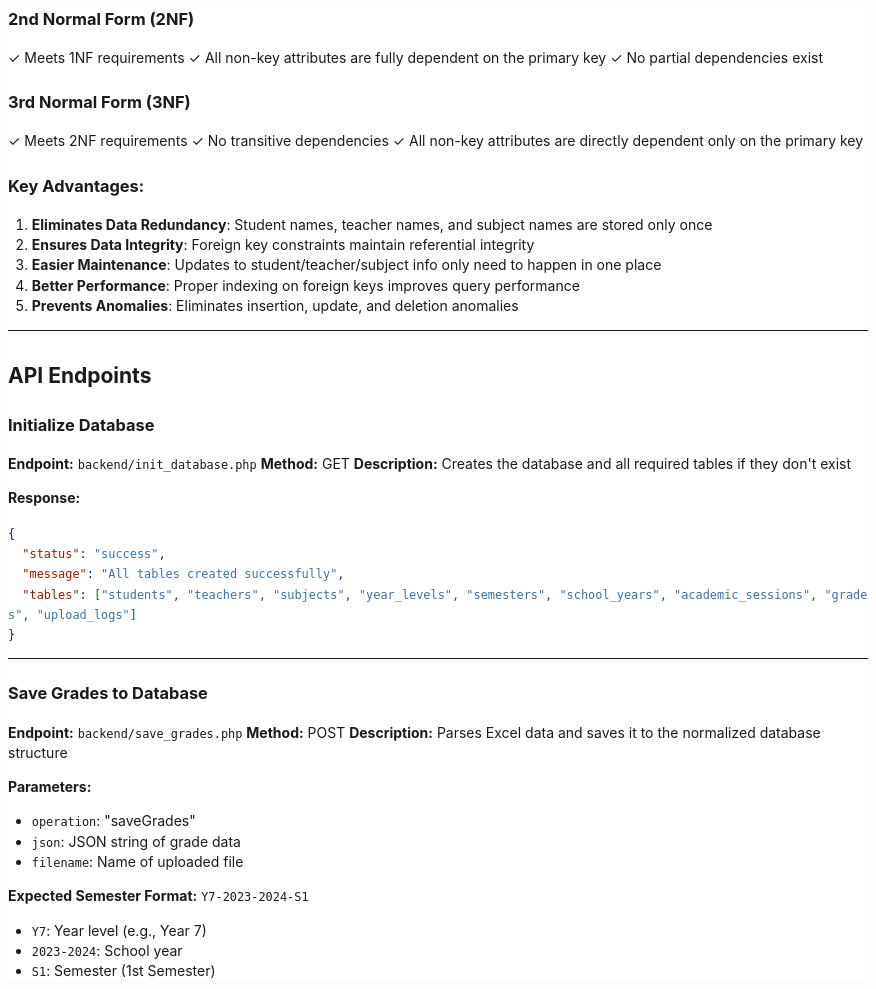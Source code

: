 ### 2nd Normal Form (2NF)
✓ Meets 1NF requirements
✓ All non-key attributes are fully dependent on the primary key
✓ No partial dependencies exist

### 3rd Normal Form (3NF)
✓ Meets 2NF requirements
✓ No transitive dependencies
✓ All non-key attributes are directly dependent only on the primary key

### Key Advantages:
1. **Eliminates Data Redundancy**: Student names, teacher names, and subject names are stored only once
2. **Ensures Data Integrity**: Foreign key constraints maintain referential integrity
3. **Easier Maintenance**: Updates to student/teacher/subject info only need to happen in one place
4. **Better Performance**: Proper indexing on foreign keys improves query performance
5. **Prevents Anomalies**: Eliminates insertion, update, and deletion anomalies

---

## API Endpoints

### Initialize Database
**Endpoint:** `backend/init_database.php`
**Method:** GET
**Description:** Creates the database and all required tables if they don't exist

**Response:**
```json
{
  "status": "success",
  "message": "All tables created successfully",
  "tables": ["students", "teachers", "subjects", "year_levels", "semesters", "school_years", "academic_sessions", "grades", "upload_logs"]
}
```

---

### Save Grades to Database
**Endpoint:** `backend/save_grades.php`
**Method:** POST
**Description:** Parses Excel data and saves it to the normalized database structure

**Parameters:**
- `operation`: "saveGrades"
- `json`: JSON string of grade data
- `filename`: Name of uploaded file

**Expected Semester Format:** `Y7-2023-2024-S1`
- `Y7`: Year level (e.g., Year 7)
- `2023-2024`: School year
- `S1`: Semester (1st Semester)
